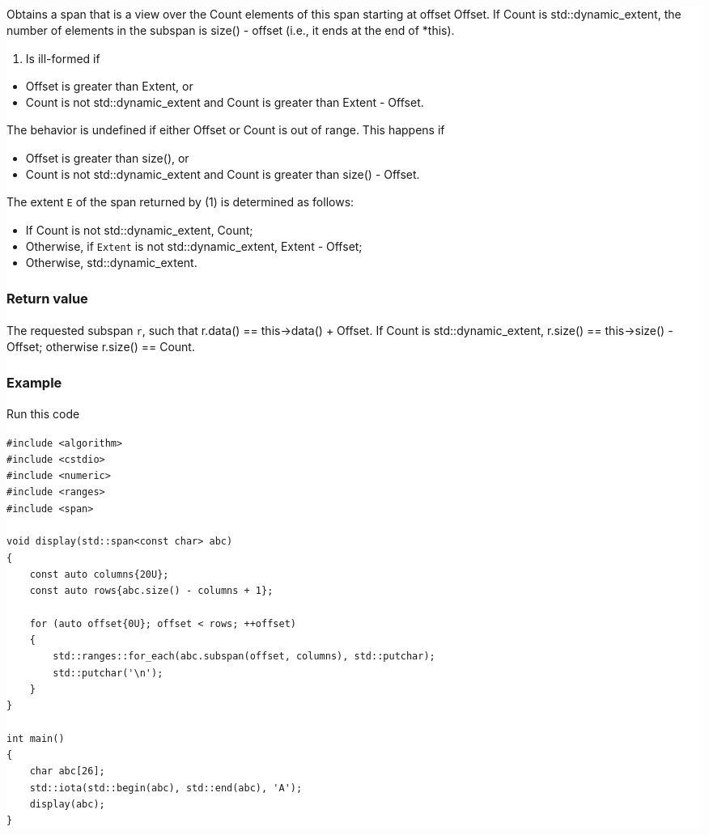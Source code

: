 Obtains a span that is a view over the Count elements of this span starting at offset Offset. If Count is std::dynamic_extent, the number of elements in the subspan is size() - offset (i.e., it ends at the end of \*this).

1) Is ill-formed if

- Offset is greater than Extent, or
- Count is not std::dynamic_extent and Count is greater than Extent - Offset.

The behavior is undefined if either Offset or Count is out of range. This happens if

- Offset is greater than size(), or
- Count is not std::dynamic_extent and Count is greater than size() - Offset.

The extent `E` of the span returned by (1) is determined as follows:

- If Count is not std::dynamic_extent, Count;
- Otherwise, if `Extent` is not std::dynamic_extent, Extent - Offset;
- Otherwise, std::dynamic_extent.

### Return value

The requested subspan `r`, such that r.data() == this->data() + Offset. If Count is std::dynamic_extent, r.size() == this->size() - Offset; otherwise r.size() == Count.

### Example

Run this code

```
#include <algorithm>
#include <cstdio>
#include <numeric>
#include <ranges>
#include <span>
 
void display(std::span<const char> abc)
{
    const auto columns{20U};
    const auto rows{abc.size() - columns + 1};
 
    for (auto offset{0U}; offset < rows; ++offset)
    {
        std::ranges::for_each(abc.subspan(offset, columns), std::putchar);
        std::putchar('\n');
    }
}
 
int main()
{
    char abc[26];
    std::iota(std::begin(abc), std::end(abc), 'A');
    display(abc);
}

```
